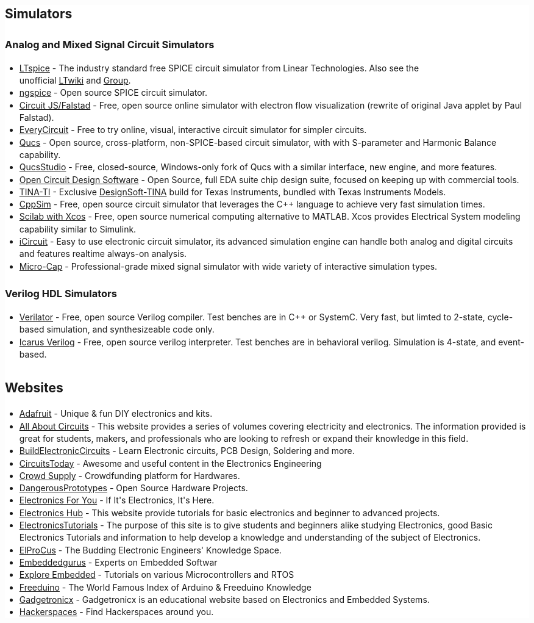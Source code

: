 ## **Simulators**

### **Analog and Mixed Signal Circuit Simulators**

- [LTspice](https://www.analog.com/en/design-center/design-tools-and-calculators/ltspice-simulator.html) - The industry standard free SPICE circuit simulator from Linear Technologies. Also see the unofficial [LTwiki](http://ltwiki.org/?title=Main_Page) and [Group](https://groups.io/g/LTspice).
- [ngspice](http://ngspice.sourceforge.net/) - Open source SPICE circuit simulator.
- [Circuit JS/Falstad](http://www.falstad.com/circuit/circuitjs.html) - Free, open source online simulator with electron flow visualization (rewrite of original Java applet by Paul Falstad).
- [EveryCircuit](https://everycircuit.com/) - Free to try online, visual, interactive circuit simulator for simpler circuits.
- [Qucs](http://qucs.sourceforge.net/) - Open source, cross-platform, non-SPICE-based circuit simulator, with with S-parameter and Harmonic Balance capability.
- [QucsStudio](http://dd6um.darc.de/QucsStudio/qucsstudio.html) - Free, closed-source, Windows-only fork of Qucs with a similar interface, new engine, and more features.
- [Open Circuit Design Software](http://opencircuitdesign.com/) - Open Source, full EDA suite chip design suite, focused on keeping up with commercial tools.
- [TINA-TI](http://www.ti.com/tool/TINA-TI) - Exclusive [DesignSoft-TINA](https://www.tina.com/) build for Texas Instruments, bundled with Texas Instruments Models.
- [CppSim](https://www.cppsim.com/) - Free, open source circuit simulator that leverages the C++ language to achieve very fast simulation times.
- [Scilab with Xcos](https://www.scilab.org/) - Free, open source numerical computing alternative to MATLAB. Xcos provides Electrical System modeling capability similar to Simulink.
- [iCircuit](http://icircuitapp.com/) - Easy to use electronic circuit simulator, its advanced simulation engine can handle both analog and digital circuits and features realtime always-on analysis.
- [Micro-Cap](http://www.spectrum-soft.com/download/download.shtm) - Professional-grade mixed signal simulator with wide variety of interactive simulation types.

### **Verilog HDL Simulators**

- [Verilator](https://www.veripool.org/wiki/verilator) - Free, open source Verilog compiler. Test benches are in C++ or SystemC. Very fast, but limted to 2-state, cycle-based simulation, and synthesizeable code only.
- [Icarus Verilog](http://iverilog.icarus.com/) - Free, open source verilog interpreter. Test benches are in behavioral verilog. Simulation is 4-state, and event-based.

## **Websites**

- [Adafruit](https://learn.adafruit.com/) - Unique & fun DIY electronics and kits.
- [All About Circuits](https://www.allaboutcircuits.com/textbook/) - This website provides a series of volumes covering electricity and electronics. The information provided is great for students, makers, and professionals who are looking to refresh or expand their knowledge in this field.
- [BuildElectronicCircuits](https://www.build-electronic-circuits.com/) - Learn Electronic circuits, PCB Design, Soldering and more.
- [CircuitsToday](http://www.circuitstoday.com/) - Awesome and useful content in the Electronics Engineering
- [Crowd Supply](https://www.crowdsupply.com/) - Crowdfunding platform for Hardwares.
- [DangerousPrototypes](http://dangerousprototypes.com/blog/) - Open Source Hardware Projects.
- [Electronics For You](http://electronicsforu.com/) - If It's Electronics, It's Here.
- [Electronics Hub](http://www.electronicshub.org/) - This website provide tutorials for basic electronics and beginner to advanced projects.
- [ElectronicsTutorials](http://www.electronics-tutorials.ws/) - The purpose of this site is to give students and beginners alike studying Electronics, good Basic Electronics Tutorials and information to help develop a knowledge and understanding of the subject of Electronics.
- [ElProCus](https://www.elprocus.com/) - The Budding Electronic Engineers' Knowledge Space.
- [Embeddedgurus](http://embeddedgurus.com/) - Experts on Embedded Softwar
- [Explore Embedded](https://www.exploreembedded.com/wiki/Main_Page) - Tutorials on various Microcontrollers and RTOS
- [Freeduino](http://www.freeduino.org/) - The World Famous Index of Arduino & Freeduino Knowledge
- [Gadgetronicx](http://www.gadgetronicx.com/) - Gadgetronicx is an educational website based on Electronics and Embedded Systems.
- [Hackerspaces](https://wiki.hackerspaces.org/Hackerspaces) - Find Hackerspaces around you.